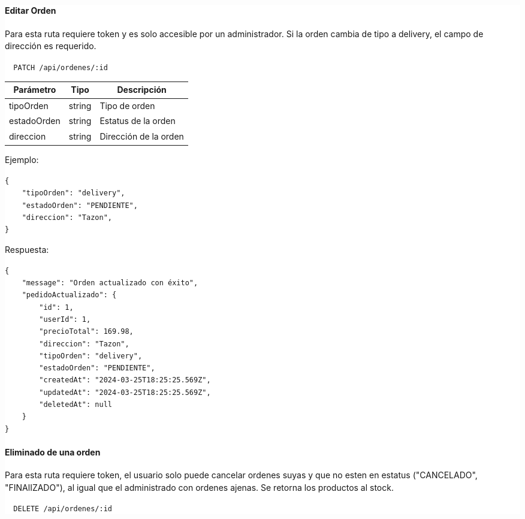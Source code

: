 #### Editar Orden

Para esta ruta requiere token y es solo accesible por un administrador. Si la orden cambia de tipo a delivery, el campo de dirección es requerido.

```http
  PATCH /api/ordenes/:id
```

| Parámetro | Tipo | Descripción | 
|---|---|---|
| tipoOrden | string | Tipo de orden |
| estadoOrden | string | Estatus de la orden |
| direccion | string | Dirección de la orden |


Ejemplo: 

```
{
    "tipoOrden": "delivery",
	"estadoOrden": "PENDIENTE",
	"direccion": "Tazon",
}
```

Respuesta:
```
{
    "message": "Orden actualizado con éxito",
    "pedidoActualizado": {
        "id": 1,
        "userId": 1,
        "precioTotal": 169.98,
        "direccion": "Tazon",
        "tipoOrden": "delivery",
        "estadoOrden": "PENDIENTE",
        "createdAt": "2024-03-25T18:25:25.569Z",
        "updatedAt": "2024-03-25T18:25:25.569Z",
        "deletedAt": null
    }
}
```

#### Eliminado de una orden

Para esta ruta requiere token, el usuario solo puede cancelar ordenes suyas y que no esten en estatus ("CANCELADO", "FINAlIZADO"), al igual que el administrado con ordenes ajenas. Se retorna los productos al stock.

```http
  DELETE /api/ordenes/:id
```

